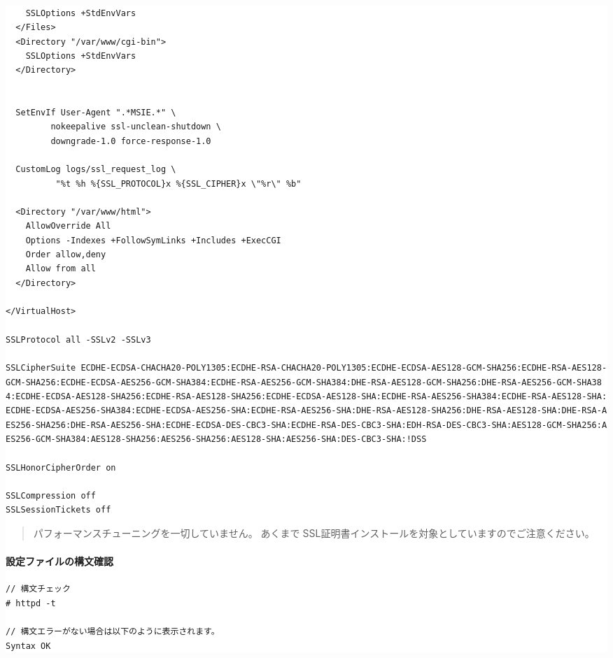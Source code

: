 ```
    SSLOptions +StdEnvVars
  </Files>
  <Directory "/var/www/cgi-bin">
    SSLOptions +StdEnvVars
  </Directory>


  SetEnvIf User-Agent ".*MSIE.*" \
         nokeepalive ssl-unclean-shutdown \
         downgrade-1.0 force-response-1.0

  CustomLog logs/ssl_request_log \
          "%t %h %{SSL_PROTOCOL}x %{SSL_CIPHER}x \"%r\" %b"

  <Directory "/var/www/html">
    AllowOverride All
    Options -Indexes +FollowSymLinks +Includes +ExecCGI
    Order allow,deny
    Allow from all
  </Directory>

</VirtualHost>

SSLProtocol all -SSLv2 -SSLv3

SSLCipherSuite ECDHE-ECDSA-CHACHA20-POLY1305:ECDHE-RSA-CHACHA20-POLY1305:ECDHE-ECDSA-AES128-GCM-SHA256:ECDHE-RSA-AES128-GCM-SHA256:ECDHE-ECDSA-AES256-GCM-SHA384:ECDHE-RSA-AES256-GCM-SHA384:DHE-RSA-AES128-GCM-SHA256:DHE-RSA-AES256-GCM-SHA384:ECDHE-ECDSA-AES128-SHA256:ECDHE-RSA-AES128-SHA256:ECDHE-ECDSA-AES128-SHA:ECDHE-RSA-AES256-SHA384:ECDHE-RSA-AES128-SHA:ECDHE-ECDSA-AES256-SHA384:ECDHE-ECDSA-AES256-SHA:ECDHE-RSA-AES256-SHA:DHE-RSA-AES128-SHA256:DHE-RSA-AES128-SHA:DHE-RSA-AES256-SHA256:DHE-RSA-AES256-SHA:ECDHE-ECDSA-DES-CBC3-SHA:ECDHE-RSA-DES-CBC3-SHA:EDH-RSA-DES-CBC3-SHA:AES128-GCM-SHA256:AES256-GCM-SHA384:AES128-SHA256:AES256-SHA256:AES128-SHA:AES256-SHA:DES-CBC3-SHA:!DSS

SSLHonorCipherOrder on

SSLCompression off
SSLSessionTickets off

```

> パフォーマンスチューニングを一切していません。
> あくまで SSL証明書インストールを対象としていますのでご注意ください。

#### 設定ファイルの構文確認

```
// 構文チェック
# httpd -t

// 構文エラーがない場合は以下のように表示されます。
Syntax OK
```
